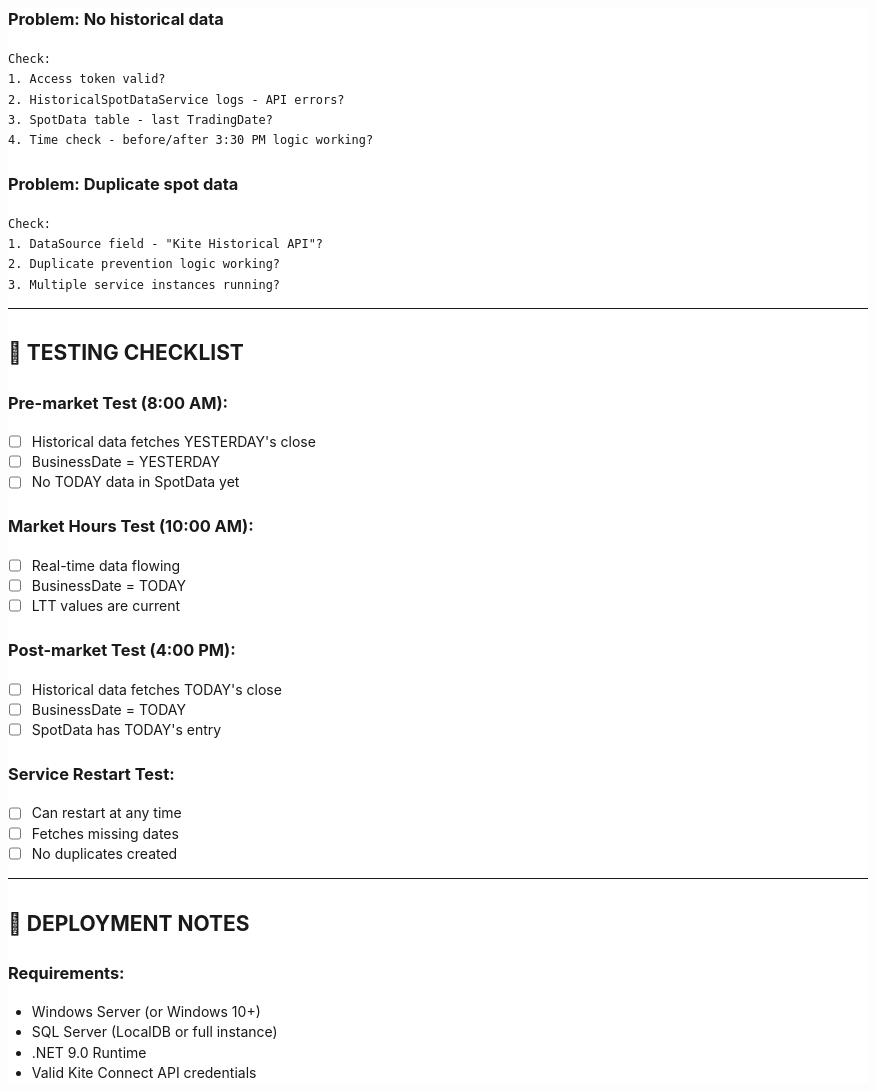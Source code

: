 ### **Problem: No historical data**
```
Check:
1. Access token valid?
2. HistoricalSpotDataService logs - API errors?
3. SpotData table - last TradingDate?
4. Time check - before/after 3:30 PM logic working?
```

### **Problem: Duplicate spot data**
```
Check:
1. DataSource field - "Kite Historical API"?
2. Duplicate prevention logic working?
3. Multiple service instances running?
```

---

## 📝 **TESTING CHECKLIST**

### **Pre-market Test (8:00 AM):**
- [ ] Historical data fetches YESTERDAY's close
- [ ] BusinessDate = YESTERDAY
- [ ] No TODAY data in SpotData yet

### **Market Hours Test (10:00 AM):**
- [ ] Real-time data flowing
- [ ] BusinessDate = TODAY
- [ ] LTT values are current

### **Post-market Test (4:00 PM):**
- [ ] Historical data fetches TODAY's close
- [ ] BusinessDate = TODAY
- [ ] SpotData has TODAY's entry

### **Service Restart Test:**
- [ ] Can restart at any time
- [ ] Fetches missing dates
- [ ] No duplicates created

---

## 🚀 **DEPLOYMENT NOTES**

### **Requirements:**
- Windows Server (or Windows 10+)
- SQL Server (LocalDB or full instance)
- .NET 9.0 Runtime
- Valid Kite Connect API credentials
